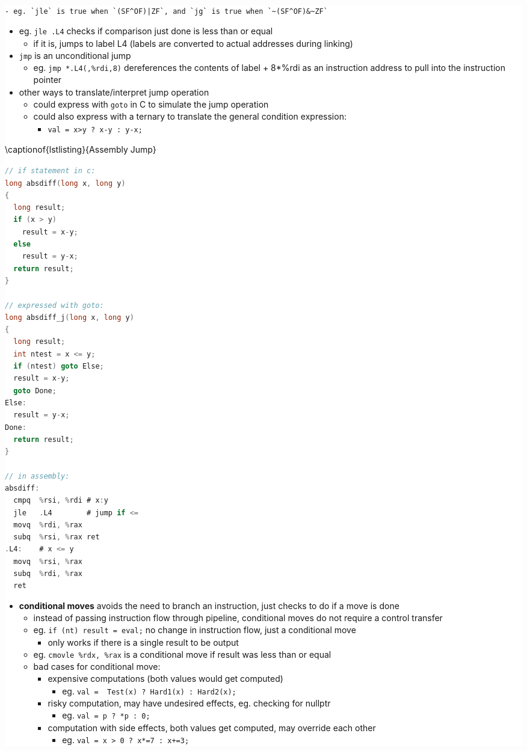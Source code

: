     - eg. `jle` is true when `(SF^OF)|ZF`, and `jg` is true when `~(SF^OF)&~ZF`
  - eg. `jle .L4` checks if comparison just done is less than or equal
    - if it is, jumps to label L4 (labels are converted to actual addresses during linking)
  - `jmp` is an unconditional jump
    - eg. `jmp *.L4(,%rdi,8)` dereferences the contents of label + 8*%rdi as an instruction address to pull into the instruction pointer
- other ways to translate/interpret jump operation
  - could express with `goto` in C to simulate the jump operation
  - could also express with a ternary to translate the general condition expression:
    - `val = x>y ? x-y : y-x;`

\captionof{lstlisting}{Assembly Jump}
```c
// if statement in c:
long absdiff(long x, long y)
{
  long result;
  if (x > y)
    result = x-y;
  else
    result = y-x;
  return result;
}

// expressed with goto:
long absdiff_j(long x, long y)
{
  long result;
  int ntest = x <= y;
  if (ntest) goto Else;
  result = x-y;
  goto Done;
Else:
  result = y-x;
Done:
  return result;
}

// in assembly:
absdiff:
  cmpq  %rsi, %rdi # x:y
  jle   .L4        # jump if <=
  movq  %rdi, %rax
  subq  %rsi, %rax ret
.L4:    # x <= y
  movq  %rsi, %rax
  subq  %rdi, %rax
  ret
```
- **conditional moves** avoids the need to branch an instruction, just checks to do if a move is done
  - instead of passing instruction flow through pipeline, conditional moves do not require a control transfer
  - eg. `if (nt) result = eval;` no change in instruction flow, just a conditional move
    - only works if there is a single result to be output
  - eg. `cmovle %rdx, %rax` is a conditional move if result was less than or equal
  - bad cases for conditional move:
    - expensive computations (both values would get computed)
      - eg. `val =  Test(x) ? Hard1(x) : Hard2(x);`
    - risky computation, may have undesired effects, eg. checking for nullptr
      - eg. `val = p ? *p : 0;`
    - computation with side effects, both values get computed, may override each other
      - eg. `val = x > 0 ? x*=7 : x+=3;`
